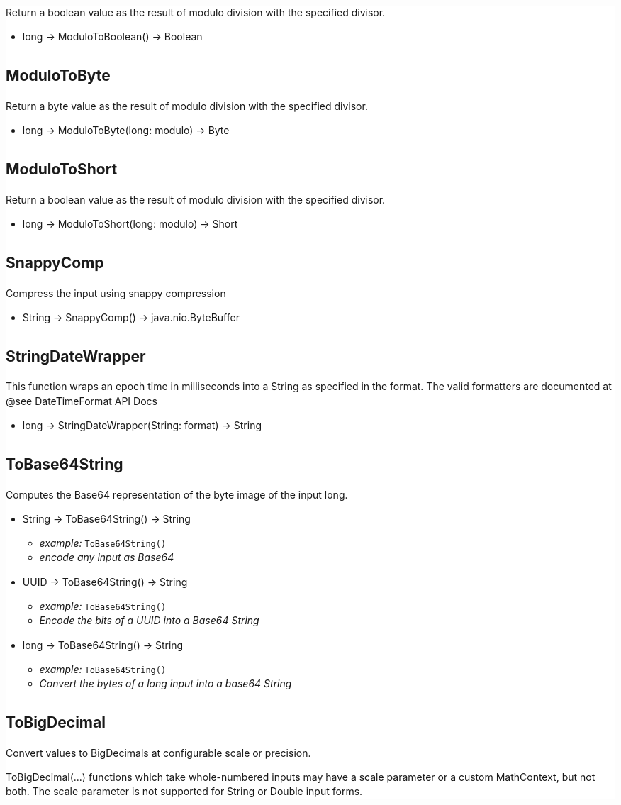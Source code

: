 Return a boolean value as the result of modulo division with the specified divisor.

- long -> ModuloToBoolean() -> Boolean

## ModuloToByte

Return a byte value as the result of modulo division with the specified divisor.

- long -> ModuloToByte(long: modulo) -> Byte

## ModuloToShort

Return a boolean value as the result of modulo division with the specified divisor.

- long -> ModuloToShort(long: modulo) -> Short

## SnappyComp

Compress the input using snappy compression

- String -> SnappyComp() -> java.nio.ByteBuffer

## StringDateWrapper

This function wraps an epoch time in milliseconds into a String as specified in the format. The valid formatters are documented at @see [DateTimeFormat API Docs](https://www.joda.org/joda-time/apidocs/org/joda/time/format/DateTimeFormat.html)

- long -> StringDateWrapper(String: format) -> String

## ToBase64String

Computes the Base64 representation of the byte image of the input long.

- String -> ToBase64String() -> String
  - *example:* `ToBase64String()`
  - *encode any input as Base64*

- UUID -> ToBase64String() -> String
  - *example:* `ToBase64String()`
  - *Encode the bits of a UUID into a Base64 String*

- long -> ToBase64String() -> String
  - *example:* `ToBase64String()`
  - *Convert the bytes of a long input into a base64 String*

## ToBigDecimal

Convert values to BigDecimals at configurable scale or precision.


ToBigDecimal(...) functions which take whole-numbered inputs may have
a scale parameter or a custom MathContext, but not both. The scale parameter
is not supported for String or Double input forms.
